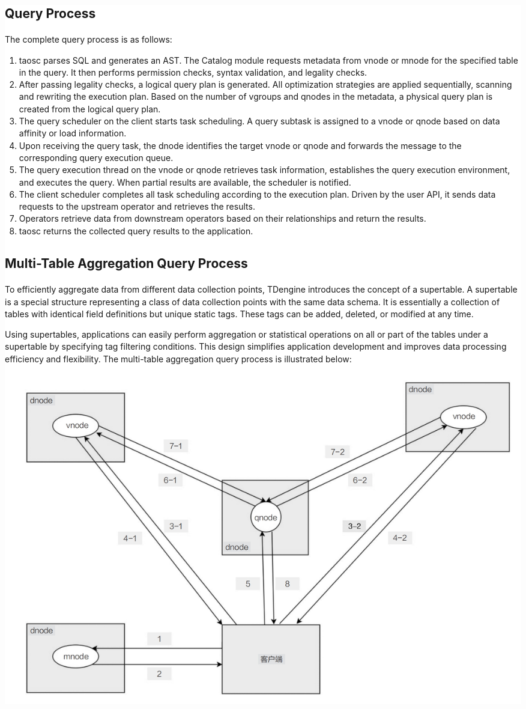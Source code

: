 ## Query Process

The complete query process is as follows:

1. taosc parses SQL and generates an AST. The Catalog module requests metadata from vnode or mnode for the specified table in the query. It then performs permission checks, syntax validation, and legality checks.
2. After passing legality checks, a logical query plan is generated. All optimization strategies are applied sequentially, scanning and rewriting the execution plan. Based on the number of vgroups and qnodes in the metadata, a physical query plan is created from the logical query plan.
3. The query scheduler on the client starts task scheduling. A query subtask is assigned to a vnode or qnode based on data affinity or load information.
4. Upon receiving the query task, the dnode identifies the target vnode or qnode and forwards the message to the corresponding query execution queue.
5. The query execution thread on the vnode or qnode retrieves task information, establishes the query execution environment, and executes the query. When partial results are available, the scheduler is notified.
6. The client scheduler completes all task scheduling according to the execution plan. Driven by the user API, it sends data requests to the upstream operator and retrieves the results.
7. Operators retrieve data from downstream operators based on their relationships and return the results.
8. taosc returns the collected query results to the application.

## Multi-Table Aggregation Query Process

To efficiently aggregate data from different data collection points, TDengine introduces the concept of a supertable. A supertable is a special structure representing a class of data collection points with the same data schema. It is essentially a collection of tables with identical field definitions but unique static tags. These tags can be added, deleted, or modified at any time.

Using supertables, applications can easily perform aggregation or statistical operations on all or part of the tables under a supertable by specifying tag filtering conditions. This design simplifies application development and improves data processing efficiency and flexibility. The multi-table aggregation query process is illustrated below:

![Multi-Table Aggregation Query Process](../assets/query-engine-01.png)
